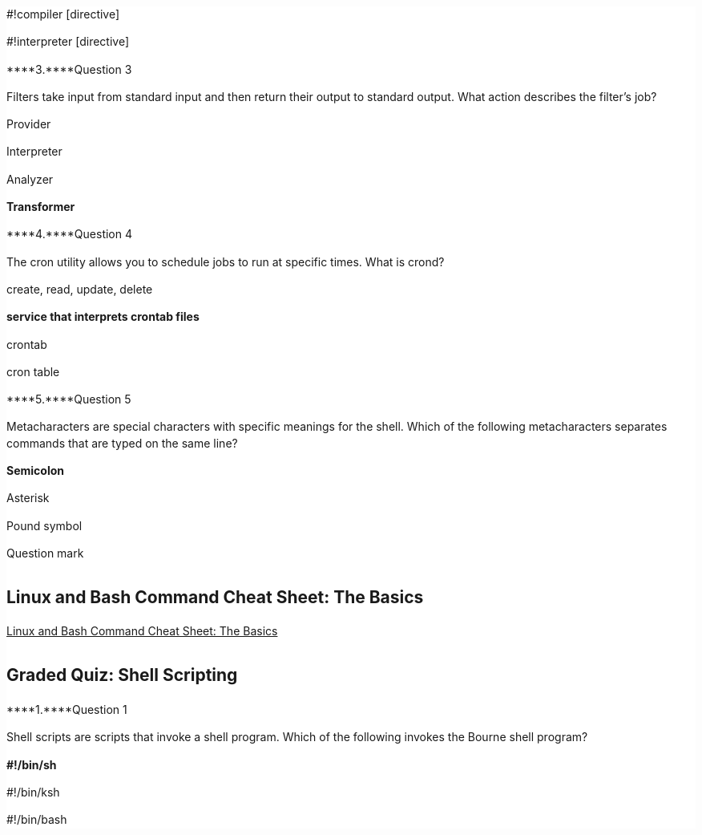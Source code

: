 #!compiler [directive]

#!interpreter [directive]

****3.****Question 3

Filters take input from standard input and then return their output to standard output. What action describes the filter’s job?

Provider

Interpreter

Analyzer

**Transformer**

****4.****Question 4

The cron utility allows you to schedule jobs to run at specific times. What is crond?

create, read, update, delete

**service that interprets crontab files**

crontab

cron table

****5.****Question 5

Metacharacters are special characters with specific meanings for the shell. Which of the following metacharacters separates commands that are typed on the same line?

**Semicolon**

Asterisk

Pound symbol

Question mark

## ****Linux and Bash Command Cheat Sheet: The Basics****

[Linux and Bash Command Cheat Sheet: The Basics](https://cf-courses-data.s3.us.cloud-object-storage.appdomain.cloud/IBM-LX0117EN-SkillsNetwork/labs/module%201/ShellCommandsCheatSheet.md.html?origin=www.coursera.org)

## **Graded Quiz: Shell Scripting**

****1.****Question 1

Shell scripts are scripts that invoke a shell program. Which of the following invokes the Bourne shell program?

**#!/bin/sh**

#!/bin/ksh

#!/bin/bash
